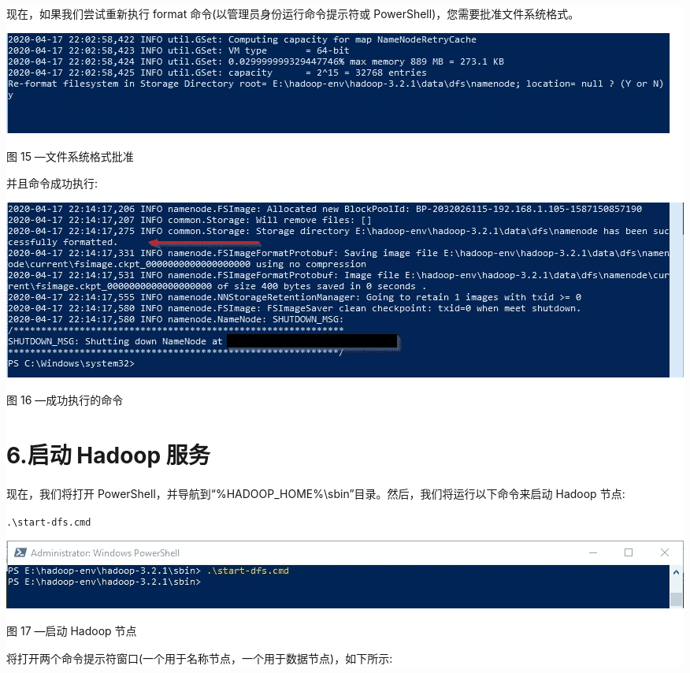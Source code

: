 现在，如果我们尝试重新执行 format 命令(以管理员身份运行命令提示符或 PowerShell)，您需要批准文件系统格式。

![](img/263baf051829531a4ea8785364c10f82.png)

图 15 —文件系统格式批准

并且命令成功执行:

![](img/c95a6d76a8133a0772c9daee8807eeb3.png)

图 16 —成功执行的命令

# 6.启动 Hadoop 服务

现在，我们将打开 PowerShell，并导航到“%HADOOP_HOME%\sbin”目录。然后，我们将运行以下命令来启动 Hadoop 节点:

```
.\start-dfs.cmd
```

![](img/f9456c703d65332e275f56262423f0ab.png)

图 17 —启动 Hadoop 节点

将打开两个命令提示符窗口(一个用于名称节点，一个用于数据节点)，如下所示:
